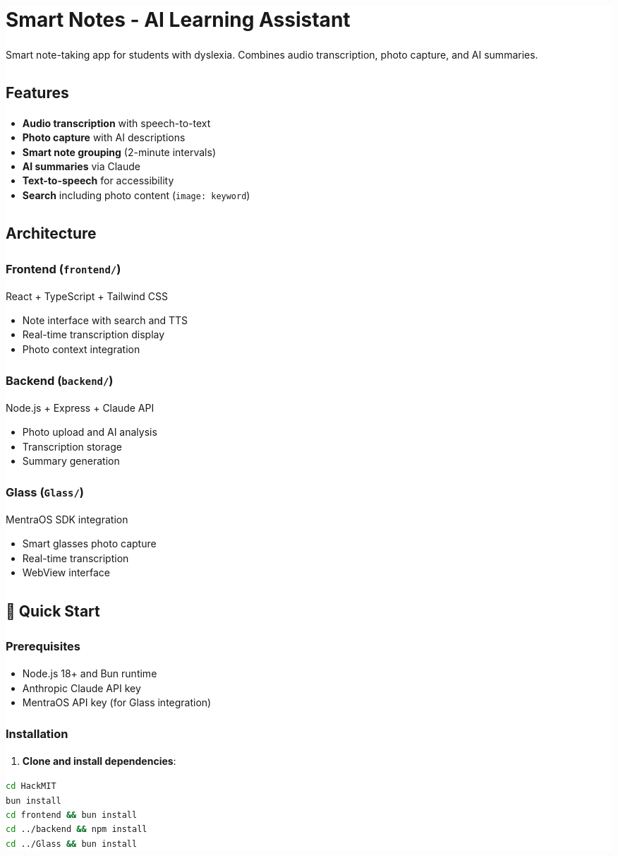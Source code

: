 # Smart Notes - AI Learning Assistant

Smart note-taking app for students with dyslexia. Combines audio transcription, photo capture, and AI summaries.

## Features

- **Audio transcription** with speech-to-text
- **Photo capture** with AI descriptions  
- **Smart note grouping** (2-minute intervals)
- **AI summaries** via Claude
- **Text-to-speech** for accessibility
- **Search** including photo content (`image: keyword`)

## Architecture

### Frontend (`frontend/`)
React + TypeScript + Tailwind CSS
- Note interface with search and TTS
- Real-time transcription display
- Photo context integration

### Backend (`backend/`)  
Node.js + Express + Claude API
- Photo upload and AI analysis
- Transcription storage
- Summary generation

### Glass (`Glass/`)
MentraOS SDK integration
- Smart glasses photo capture
- Real-time transcription
- WebView interface

## 🚀 Quick Start

### Prerequisites
- Node.js 18+ and Bun runtime
- Anthropic Claude API key
- MentraOS API key (for Glass integration)

### Installation

1. **Clone and install dependencies**:
```bash
cd HackMIT
bun install
cd frontend && bun install
cd ../backend && npm install
cd ../Glass && bun install
```
